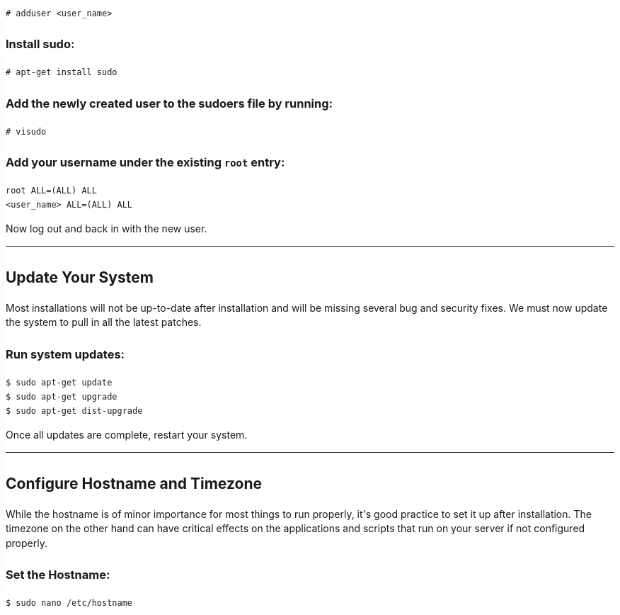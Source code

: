 ```shell
# adduser <user_name>
```

### Install sudo:

```shell
# apt-get install sudo
```

### Add the newly created user to the sudoers file by running:

```shell
# visudo
```

### Add your username under the existing `root` entry:

    root ALL=(ALL) ALL
    <user_name> ALL=(ALL) ALL

Now log out and back in with the new user.

-----

## Update Your System

Most installations will not be up-to-date after installation and will be missing
several bug and security fixes. We must now update the system to pull in all the
latest patches.

### Run system updates:

```shell
$ sudo apt-get update
$ sudo apt-get upgrade
$ sudo apt-get dist-upgrade
```

Once all updates are complete, restart your system.

-----

## Configure Hostname and Timezone

While the hostname is of minor importance for most things to run properly, it's
good practice to set it up after installation. The timezone on the other hand
can have critical effects on the applications and scripts that run on your
server if not configured properly.

### Set the Hostname:

```shell
$ sudo nano /etc/hostname
```
